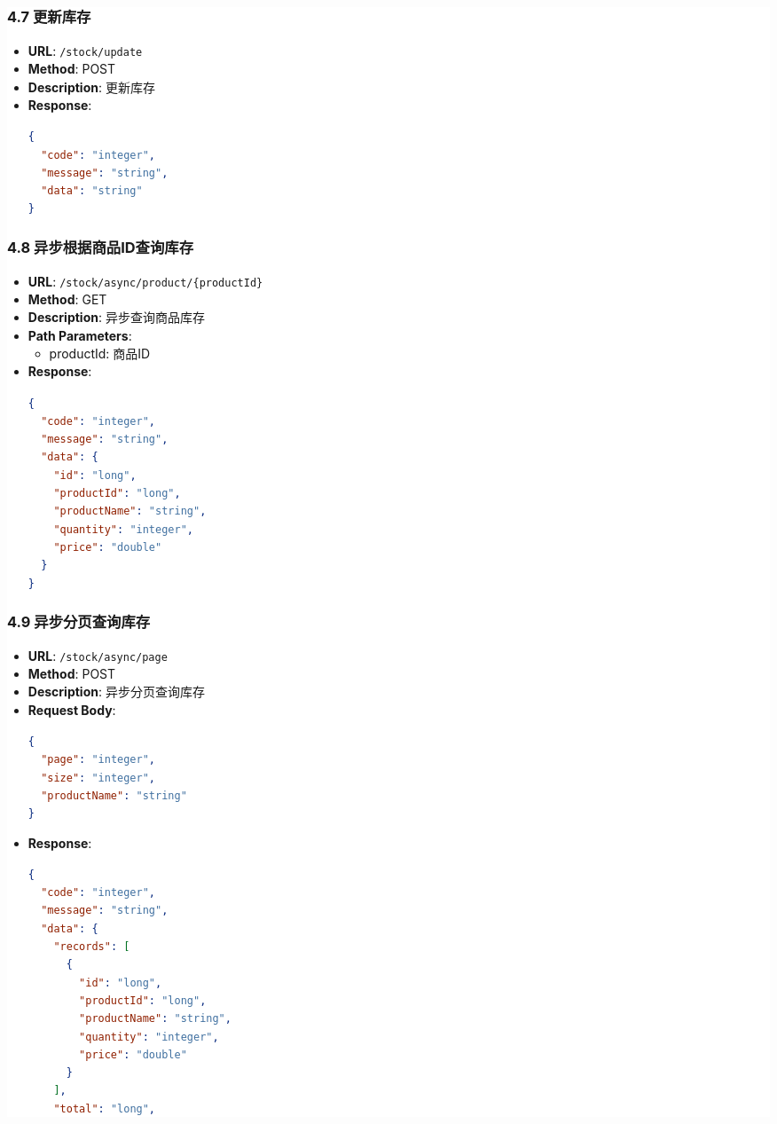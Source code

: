 ### 4.7 更新库存

- **URL**: `/stock/update`
- **Method**: POST
- **Description**: 更新库存
- **Response**:
  ```json
  {
    "code": "integer",
    "message": "string",
    "data": "string"
  }
  ```

### 4.8 异步根据商品ID查询库存

- **URL**: `/stock/async/product/{productId}`
- **Method**: GET
- **Description**: 异步查询商品库存
- **Path Parameters**:
    - productId: 商品ID
- **Response**:
  ```json
  {
    "code": "integer",
    "message": "string",
    "data": {
      "id": "long",
      "productId": "long",
      "productName": "string",
      "quantity": "integer",
      "price": "double"
    }
  }
  ```

### 4.9 异步分页查询库存

- **URL**: `/stock/async/page`
- **Method**: POST
- **Description**: 异步分页查询库存
- **Request Body**:
  ```json
  {
    "page": "integer",
    "size": "integer",
    "productName": "string"
  }
  ```
- **Response**:
  ```json
  {
    "code": "integer",
    "message": "string",
    "data": {
      "records": [
        {
          "id": "long",
          "productId": "long",
          "productName": "string",
          "quantity": "integer",
          "price": "double"
        }
      ],
      "total": "long",
  ```